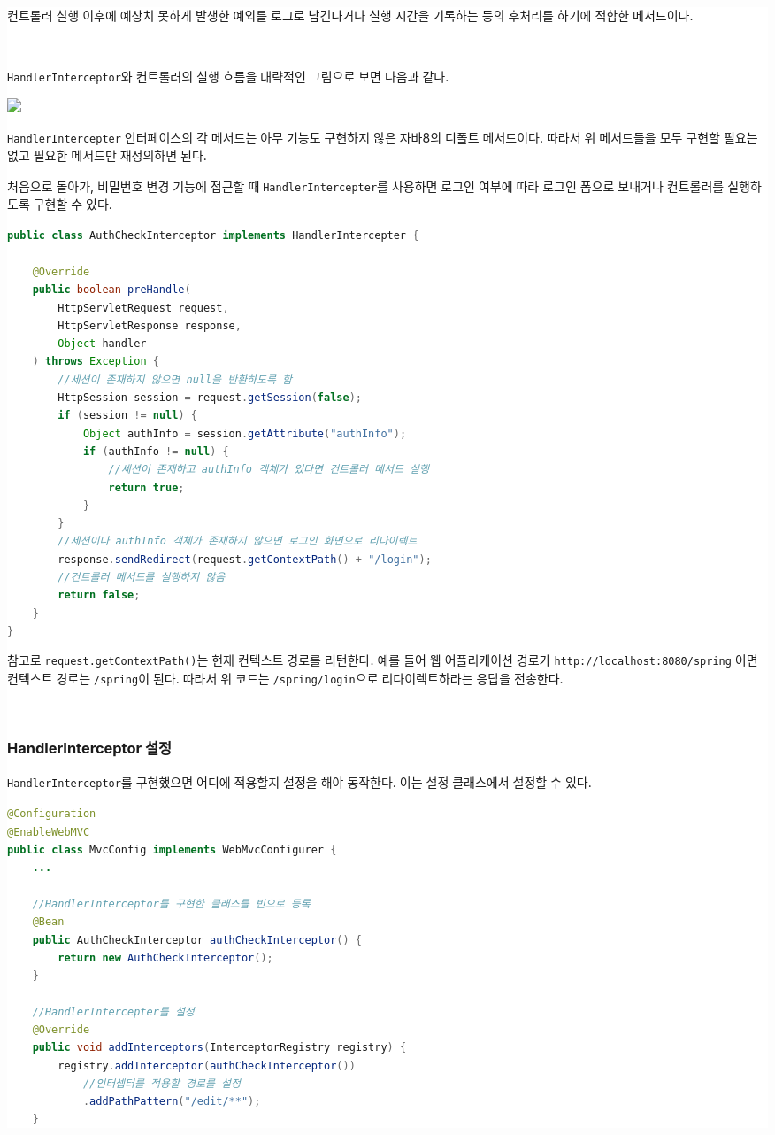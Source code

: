 컨트롤러 실행 이후에 예상치 못하게 발생한 예외를 로그로 남긴다거나 실행 시간을 기록하는 등의 후처리를 하기에 적합한 메서드이다.  

<br>

`HandlerInterceptor`와 컨트롤러의 실행 흐름을 대략적인 그림으로 보면 다음과 같다.  

<img src="https://user-images.githubusercontent.com/57310034/108811321-65799600-75f0-11eb-9eb6-a427e12aac09.png"/>

`HandlerIntercepter` 인터페이스의 각 메서드는 아무 기능도 구현하지 않은 자바8의 디폴트 메서드이다. 따라서 위 메서드들을 모두 구현할 필요는 없고 필요한 메서드만 재정의하면 된다.  

처음으로 돌아가, 비밀번호 변경 기능에 접근할 때 `HandlerIntercepter`를 사용하면 로그인 여부에 따라 로그인 폼으로 보내거나 컨트롤러를 실행하도록 구현할 수 있다.  

```java
public class AuthCheckInterceptor implements HandlerIntercepter {

    @Override
    public boolean preHandle(
        HttpServletRequest request,
        HttpServletResponse response,
        Object handler
    ) throws Exception {
        //세션이 존재하지 않으면 null을 반환하도록 함
        HttpSession session = request.getSession(false);
        if (session != null) {
            Object authInfo = session.getAttribute("authInfo");
            if (authInfo != null) {
                //세션이 존재하고 authInfo 객체가 있다면 컨트롤러 메서드 실행
                return true;
            }
        }
        //세션이나 authInfo 객체가 존재하지 않으면 로그인 화면으로 리다이렉트
        response.sendRedirect(request.getContextPath() + "/login");
        //컨트롤러 메서드를 실행하지 않음  
        return false;
    }
}
```

참고로 `request.getContextPath()`는 현재 컨텍스트 경로를 리턴한다. 예를 들어 웹 어플리케이션 경로가 `http://localhost:8080/spring` 이면 컨텍스트 경로는 `/spring`이 된다. 따라서 위 코드는 `/spring/login`으로 리다이렉트하라는 응답을 전송한다.  

<br>

### HandlerInterceptor 설정

`HandlerInterceptor`를 구현했으면 어디에 적용할지 설정을 해야 동작한다. 이는 설정 클래스에서 설정할 수 있다.  

```java
@Configuration
@EnableWebMVC
public class MvcConfig implements WebMvcConfigurer {
    ...

    //HandlerInterceptor를 구현한 클래스를 빈으로 등록
    @Bean
    public AuthCheckInterceptor authCheckInterceptor() {
        return new AuthCheckInterceptor();
    }

    //HandlerIntercepter를 설정
    @Override
    public void addInterceptors(InterceptorRegistry registry) {
        registry.addInterceptor(authCheckInterceptor())
            //인터셉터를 적용할 경로를 설정
            .addPathPattern("/edit/**");
    }
```